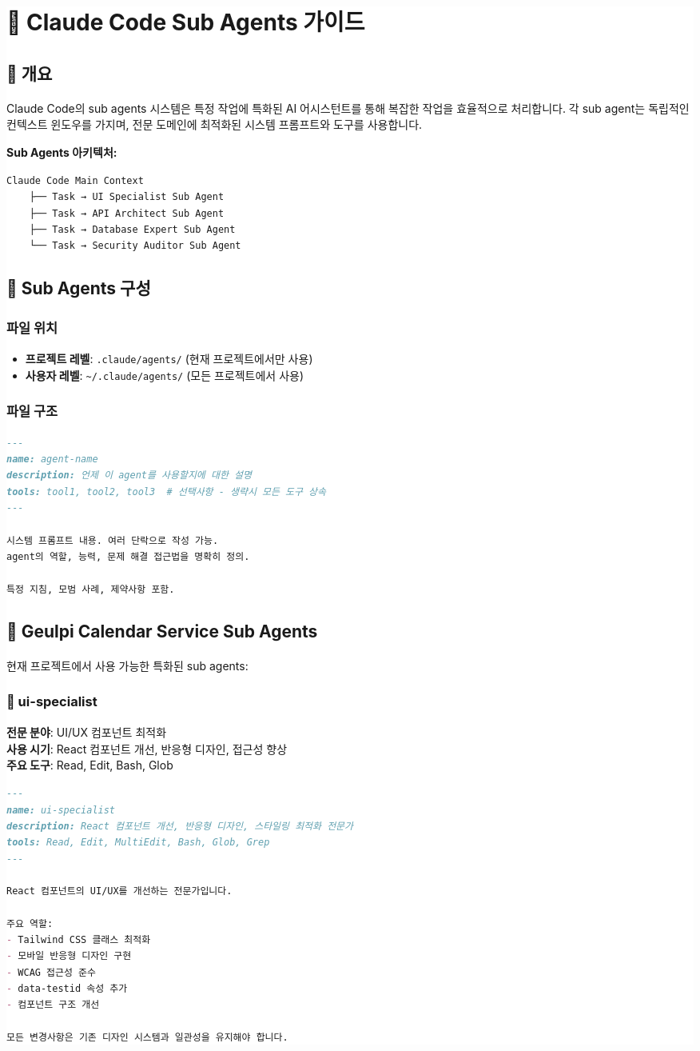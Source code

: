 # 🤖 Claude Code Sub Agents 가이드

## 📖 개요

Claude Code의 sub agents 시스템은 특정 작업에 특화된 AI 어시스턴트를 통해 복잡한 작업을 효율적으로 처리합니다. 각 sub agent는 독립적인 컨텍스트 윈도우를 가지며, 전문 도메인에 최적화된 시스템 프롬프트와 도구를 사용합니다.

**Sub Agents 아키텍처:**
```
Claude Code Main Context
    ├── Task → UI Specialist Sub Agent
    ├── Task → API Architect Sub Agent  
    ├── Task → Database Expert Sub Agent
    └── Task → Security Auditor Sub Agent
```

## 🔧 Sub Agents 구성

### 파일 위치
- **프로젝트 레벨**: `.claude/agents/` (현재 프로젝트에서만 사용)
- **사용자 레벨**: `~/.claude/agents/` (모든 프로젝트에서 사용)

### 파일 구조
```markdown
---
name: agent-name
description: 언제 이 agent를 사용할지에 대한 설명
tools: tool1, tool2, tool3  # 선택사항 - 생략시 모든 도구 상속
---

시스템 프롬프트 내용. 여러 단락으로 작성 가능.
agent의 역할, 능력, 문제 해결 접근법을 명확히 정의.

특정 지침, 모범 사례, 제약사항 포함.
```

## 🎯 Geulpi Calendar Service Sub Agents

현재 프로젝트에서 사용 가능한 특화된 sub agents:

### 🎨 ui-specialist
**전문 분야**: UI/UX 컴포넌트 최적화  
**사용 시기**: React 컴포넌트 개선, 반응형 디자인, 접근성 향상  
**주요 도구**: Read, Edit, Bash, Glob

```markdown
---
name: ui-specialist
description: React 컴포넌트 개선, 반응형 디자인, 스타일링 최적화 전문가
tools: Read, Edit, MultiEdit, Bash, Glob, Grep
---

React 컴포넌트의 UI/UX를 개선하는 전문가입니다.

주요 역할:
- Tailwind CSS 클래스 최적화
- 모바일 반응형 디자인 구현
- WCAG 접근성 준수
- data-testid 속성 추가
- 컴포넌트 구조 개선

모든 변경사항은 기존 디자인 시스템과 일관성을 유지해야 합니다.
```